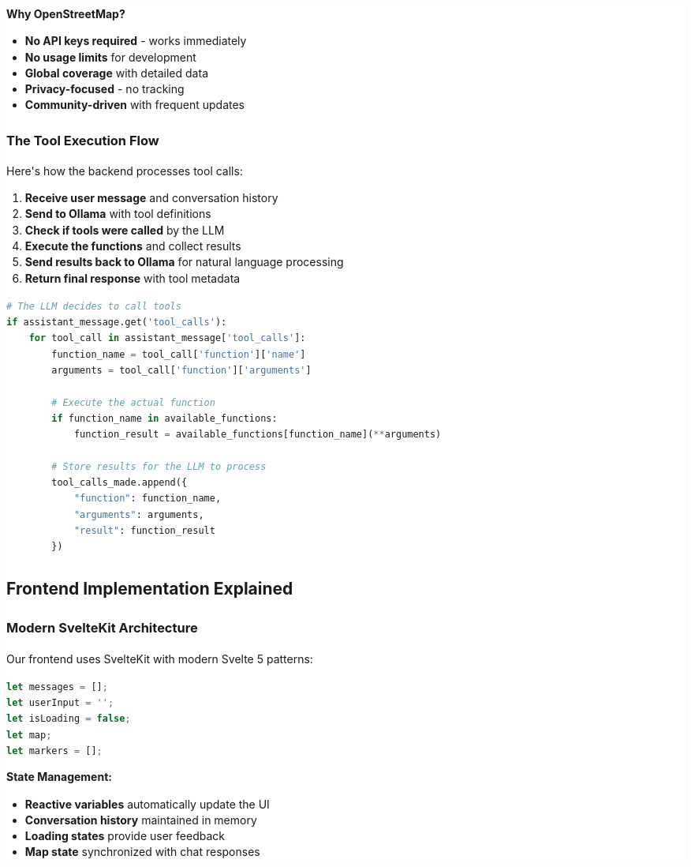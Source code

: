 **Why OpenStreetMap?**
- **No API keys required** - works immediately
- **No usage limits** for development
- **Global coverage** with detailed data
- **Privacy-focused** - no tracking
- **Community-driven** with frequent updates

### The Tool Execution Flow

Here's how the backend processes tool calls:

1. **Receive user message** and conversation history
2. **Send to Ollama** with tool definitions
3. **Check if tools were called** by the LLM
4. **Execute the functions** and collect results
5. **Send results back to Ollama** for natural language processing
6. **Return final response** with tool metadata

```python
# The LLM decides to call tools
if assistant_message.get('tool_calls'):
    for tool_call in assistant_message['tool_calls']:
        function_name = tool_call['function']['name']
        arguments = tool_call['function']['arguments']
        
        # Execute the actual function
        if function_name in available_functions:
            function_result = available_functions[function_name](**arguments)
            
        # Store results for the LLM to process
        tool_calls_made.append({
            "function": function_name,
            "arguments": arguments,
            "result": function_result
        })
```

## Frontend Implementation Explained

### Modern SvelteKit Architecture

Our frontend uses SvelteKit with modern Svelte 5 patterns:

```javascript
let messages = [];
let userInput = '';
let isLoading = false;
let map;
let markers = [];
```

**State Management:**
- **Reactive variables** automatically update the UI
- **Conversation history** maintained in memory
- **Loading states** provide user feedback
- **Map state** synchronized with chat responses

